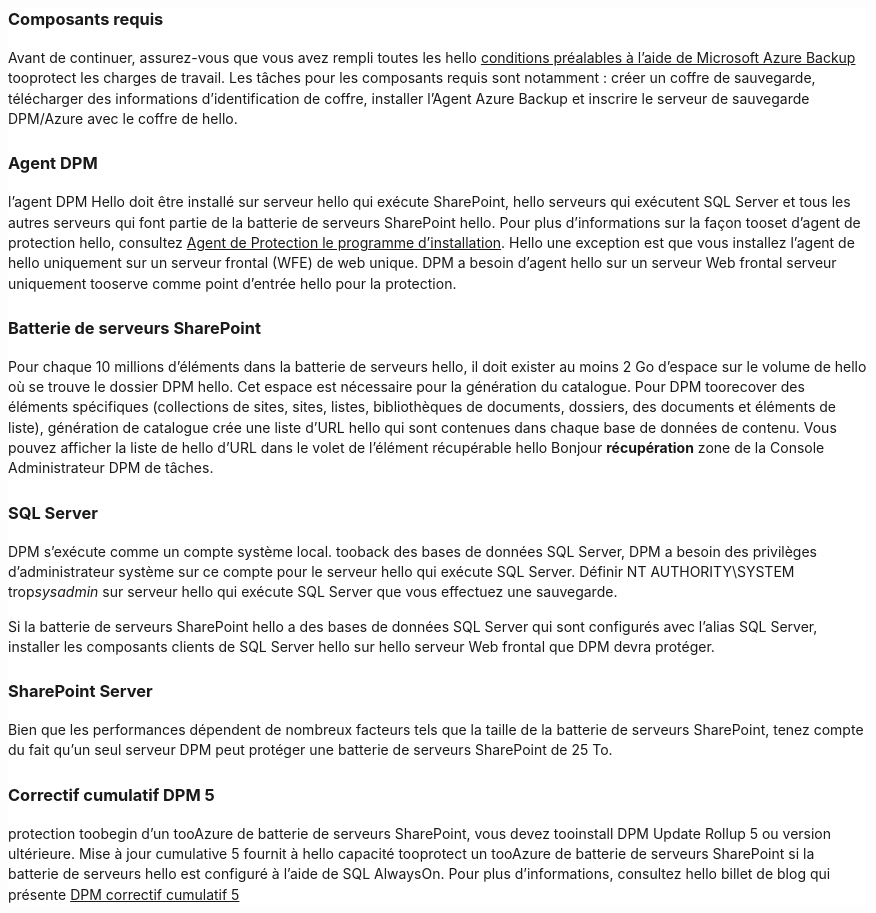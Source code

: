 ### <a name="prerequisites"></a>Composants requis
Avant de continuer, assurez-vous que vous avez rempli toutes les hello [conditions préalables à l’aide de Microsoft Azure Backup](backup-azure-dpm-introduction.md#prerequisites) tooprotect les charges de travail. Les tâches pour les composants requis sont notamment : créer un coffre de sauvegarde, télécharger des informations d’identification de coffre, installer l’Agent Azure Backup et inscrire le serveur de sauvegarde DPM/Azure avec le coffre de hello.

### <a name="dpm-agent"></a>Agent DPM
l’agent DPM Hello doit être installé sur serveur hello qui exécute SharePoint, hello serveurs qui exécutent SQL Server et tous les autres serveurs qui font partie de la batterie de serveurs SharePoint hello. Pour plus d’informations sur la façon tooset d’agent de protection hello, consultez [Agent de Protection le programme d’installation](https://technet.microsoft.com/library/hh758034\(v=sc.12\).aspx).  Hello une exception est que vous installez l’agent de hello uniquement sur un serveur frontal (WFE) de web unique. DPM a besoin d’agent hello sur un serveur Web frontal serveur uniquement tooserve comme point d’entrée hello pour la protection.

### <a name="sharepoint-farm"></a>Batterie de serveurs SharePoint
Pour chaque 10 millions d’éléments dans la batterie de serveurs hello, il doit exister au moins 2 Go d’espace sur le volume de hello où se trouve le dossier DPM hello. Cet espace est nécessaire pour la génération du catalogue. Pour DPM toorecover des éléments spécifiques (collections de sites, sites, listes, bibliothèques de documents, dossiers, des documents et éléments de liste), génération de catalogue crée une liste d’URL hello qui sont contenues dans chaque base de données de contenu. Vous pouvez afficher la liste de hello d’URL dans le volet de l’élément récupérable hello Bonjour **récupération** zone de la Console Administrateur DPM de tâches.

### <a name="sql-server"></a>SQL Server
DPM s’exécute comme un compte système local. tooback des bases de données SQL Server, DPM a besoin des privilèges d’administrateur système sur ce compte pour le serveur hello qui exécute SQL Server. Définir NT AUTHORITY\SYSTEM trop*sysadmin* sur serveur hello qui exécute SQL Server que vous effectuez une sauvegarde.

Si la batterie de serveurs SharePoint hello a des bases de données SQL Server qui sont configurés avec l’alias SQL Server, installer les composants clients de SQL Server hello sur hello serveur Web frontal que DPM devra protéger.

### <a name="sharepoint-server"></a>SharePoint Server
Bien que les performances dépendent de nombreux facteurs tels que la taille de la batterie de serveurs SharePoint, tenez compte du fait qu’un seul serveur DPM peut protéger une batterie de serveurs SharePoint de 25 To.

### <a name="dpm-update-rollup-5"></a>Correctif cumulatif DPM 5
protection toobegin d’un tooAzure de batterie de serveurs SharePoint, vous devez tooinstall DPM Update Rollup 5 ou version ultérieure. Mise à jour cumulative 5 fournit à hello capacité tooprotect un tooAzure de batterie de serveurs SharePoint si la batterie de serveurs hello est configuré à l’aide de SQL AlwaysOn.
Pour plus d’informations, consultez hello billet de blog qui présente [DPM correctif cumulatif 5](http://blogs.technet.com/b/dpm/archive/2015/02/11/update-rollup-5-for-system-center-2012-r2-data-protection-manager-is-now-available.aspx)

